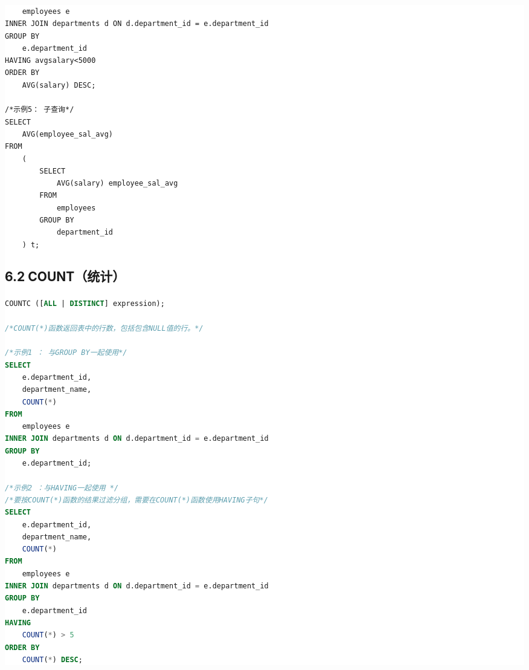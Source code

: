```mysql
    employees e
INNER JOIN departments d ON d.department_id = e.department_id
GROUP BY
    e.department_id
HAVING avgsalary<5000
ORDER BY
    AVG(salary) DESC;

/*示例5： 子查询*/
SELECT
    AVG(employee_sal_avg)
FROM
    (
        SELECT
            AVG(salary) employee_sal_avg
        FROM
            employees
        GROUP BY
            department_id
    ) t;

```



## 6.2 COUNT（统计）

```sql
COUNTC ([ALL | DISTINCT] expression);

/*COUNT(*)函数返回表中的行数，包括包含NULL值的行。*/

/*示例1 ： 与GROUP BY一起使用*/
SELECT
    e.department_id,
    department_name,
    COUNT(*)
FROM
    employees e
INNER JOIN departments d ON d.department_id = e.department_id
GROUP BY
    e.department_id;

/*示例2 ：与HAVING一起使用 */
/*要按COUNT(*)函数的结果过滤分组，需要在COUNT(*)函数使用HAVING子句*/
SELECT
    e.department_id,
    department_name,
    COUNT(*)
FROM
    employees e
INNER JOIN departments d ON d.department_id = e.department_id
GROUP BY
    e.department_id
HAVING
    COUNT(*) > 5
ORDER BY
    COUNT(*) DESC;


```
